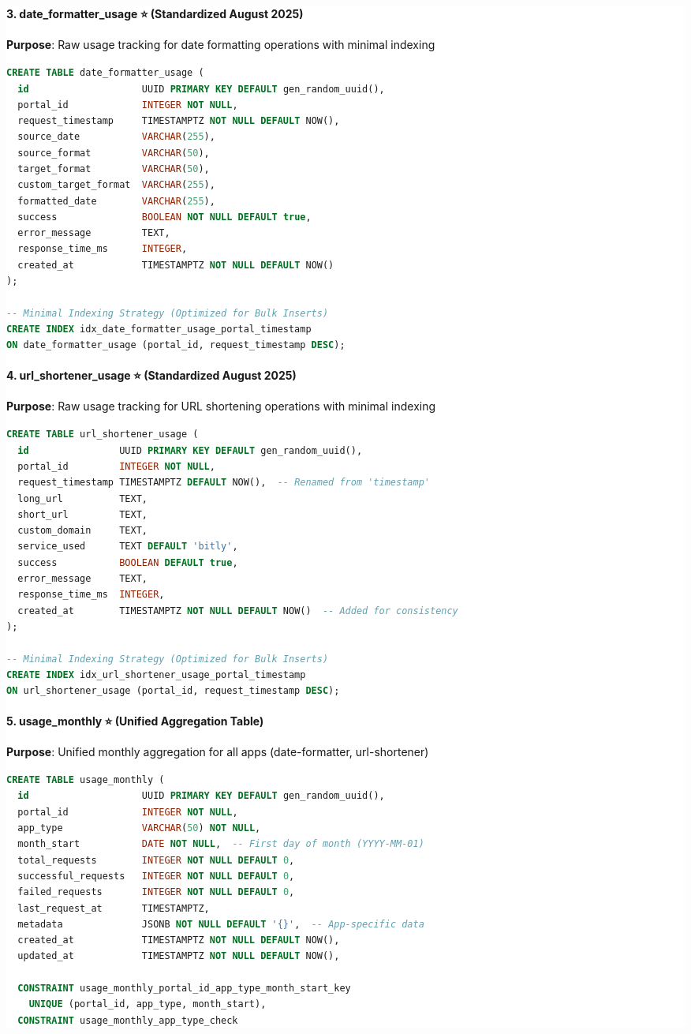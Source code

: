 
#### 3. date_formatter_usage ⭐ (Standardized August 2025)
**Purpose**: Raw usage tracking for date formatting operations with minimal indexing
```sql
CREATE TABLE date_formatter_usage (
  id                    UUID PRIMARY KEY DEFAULT gen_random_uuid(),
  portal_id             INTEGER NOT NULL,
  request_timestamp     TIMESTAMPTZ NOT NULL DEFAULT NOW(),
  source_date           VARCHAR(255),
  source_format         VARCHAR(50),
  target_format         VARCHAR(50),
  custom_target_format  VARCHAR(255),
  formatted_date        VARCHAR(255),
  success               BOOLEAN NOT NULL DEFAULT true,
  error_message         TEXT,
  response_time_ms      INTEGER,
  created_at            TIMESTAMPTZ NOT NULL DEFAULT NOW()
);

-- Minimal Indexing Strategy (Optimized for Bulk Inserts)
CREATE INDEX idx_date_formatter_usage_portal_timestamp 
ON date_formatter_usage (portal_id, request_timestamp DESC);
```

#### 4. url_shortener_usage ⭐ (Standardized August 2025)
**Purpose**: Raw usage tracking for URL shortening operations with minimal indexing
```sql
CREATE TABLE url_shortener_usage (
  id                UUID PRIMARY KEY DEFAULT gen_random_uuid(),
  portal_id         INTEGER NOT NULL,
  request_timestamp TIMESTAMPTZ DEFAULT NOW(),  -- Renamed from 'timestamp'
  long_url          TEXT,
  short_url         TEXT,
  custom_domain     TEXT,
  service_used      TEXT DEFAULT 'bitly',
  success           BOOLEAN DEFAULT true,
  error_message     TEXT,
  response_time_ms  INTEGER,
  created_at        TIMESTAMPTZ NOT NULL DEFAULT NOW()  -- Added for consistency
);

-- Minimal Indexing Strategy (Optimized for Bulk Inserts)
CREATE INDEX idx_url_shortener_usage_portal_timestamp 
ON url_shortener_usage (portal_id, request_timestamp DESC);
```

#### 5. usage_monthly ⭐ (Unified Aggregation Table)
**Purpose**: Unified monthly aggregation for all apps (date-formatter, url-shortener)
```sql
CREATE TABLE usage_monthly (
  id                    UUID PRIMARY KEY DEFAULT gen_random_uuid(),
  portal_id             INTEGER NOT NULL,
  app_type              VARCHAR(50) NOT NULL,
  month_start           DATE NOT NULL,  -- First day of month (YYYY-MM-01)
  total_requests        INTEGER NOT NULL DEFAULT 0,
  successful_requests   INTEGER NOT NULL DEFAULT 0,
  failed_requests       INTEGER NOT NULL DEFAULT 0,
  last_request_at       TIMESTAMPTZ,
  metadata              JSONB NOT NULL DEFAULT '{}',  -- App-specific data
  created_at            TIMESTAMPTZ NOT NULL DEFAULT NOW(),
  updated_at            TIMESTAMPTZ NOT NULL DEFAULT NOW(),
  
  CONSTRAINT usage_monthly_portal_id_app_type_month_start_key 
    UNIQUE (portal_id, app_type, month_start),
  CONSTRAINT usage_monthly_app_type_check 
```